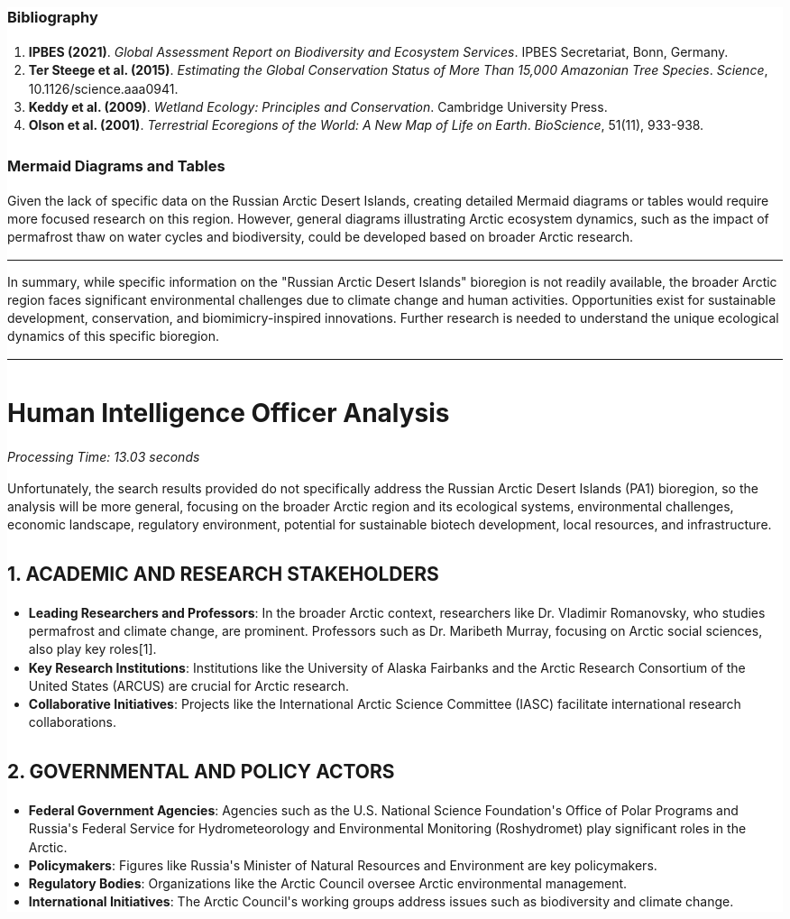 ### Bibliography

1. **IPBES (2021)**. *Global Assessment Report on Biodiversity and Ecosystem Services*. IPBES Secretariat, Bonn, Germany.
2. **Ter Steege et al. (2015)**. *Estimating the Global Conservation Status of More Than 15,000 Amazonian Tree Species*. *Science*, 10.1126/science.aaa0941.
3. **Keddy et al. (2009)**. *Wetland Ecology: Principles and Conservation*. Cambridge University Press.
4. **Olson et al. (2001)**. *Terrestrial Ecoregions of the World: A New Map of Life on Earth*. *BioScience*, 51(11), 933-938.

### Mermaid Diagrams and Tables
Given the lack of specific data on the Russian Arctic Desert Islands, creating detailed Mermaid diagrams or tables would require more focused research on this region. However, general diagrams illustrating Arctic ecosystem dynamics, such as the impact of permafrost thaw on water cycles and biodiversity, could be developed based on broader Arctic research.

---

In summary, while specific information on the "Russian Arctic Desert Islands" bioregion is not readily available, the broader Arctic region faces significant environmental challenges due to climate change and human activities. Opportunities exist for sustainable development, conservation, and biomimicry-inspired innovations. Further research is needed to understand the unique ecological dynamics of this specific bioregion.

---

# Human Intelligence Officer Analysis

*Processing Time: 13.03 seconds*

Unfortunately, the search results provided do not specifically address the Russian Arctic Desert Islands (PA1) bioregion, so the analysis will be more general, focusing on the broader Arctic region and its ecological systems, environmental challenges, economic landscape, regulatory environment, potential for sustainable biotech development, local resources, and infrastructure.

## 1. ACADEMIC AND RESEARCH STAKEHOLDERS

- **Leading Researchers and Professors**: In the broader Arctic context, researchers like Dr. Vladimir Romanovsky, who studies permafrost and climate change, are prominent. Professors such as Dr. Maribeth Murray, focusing on Arctic social sciences, also play key roles[1].
- **Key Research Institutions**: Institutions like the University of Alaska Fairbanks and the Arctic Research Consortium of the United States (ARCUS) are crucial for Arctic research.
- **Collaborative Initiatives**: Projects like the International Arctic Science Committee (IASC) facilitate international research collaborations.

## 2. GOVERNMENTAL AND POLICY ACTORS

- **Federal Government Agencies**: Agencies such as the U.S. National Science Foundation's Office of Polar Programs and Russia's Federal Service for Hydrometeorology and Environmental Monitoring (Roshydromet) play significant roles in the Arctic.
- **Policymakers**: Figures like Russia's Minister of Natural Resources and Environment are key policymakers.
- **Regulatory Bodies**: Organizations like the Arctic Council oversee Arctic environmental management.
- **International Initiatives**: The Arctic Council's working groups address issues such as biodiversity and climate change.
